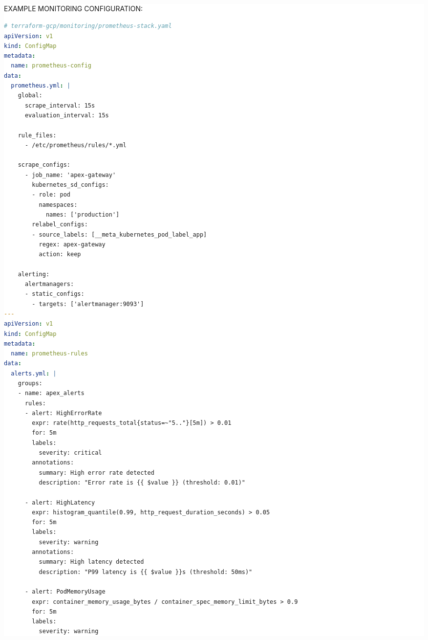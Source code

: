 EXAMPLE MONITORING CONFIGURATION:
```yaml
# terraform-gcp/monitoring/prometheus-stack.yaml
apiVersion: v1
kind: ConfigMap
metadata:
  name: prometheus-config
data:
  prometheus.yml: |
    global:
      scrape_interval: 15s
      evaluation_interval: 15s
    
    rule_files:
      - /etc/prometheus/rules/*.yml
    
    scrape_configs:
      - job_name: 'apex-gateway'
        kubernetes_sd_configs:
        - role: pod
          namespaces:
            names: ['production']
        relabel_configs:
        - source_labels: [__meta_kubernetes_pod_label_app]
          regex: apex-gateway
          action: keep
    
    alerting:
      alertmanagers:
      - static_configs:
        - targets: ['alertmanager:9093']
---
apiVersion: v1
kind: ConfigMap
metadata:
  name: prometheus-rules
data:
  alerts.yml: |
    groups:
    - name: apex_alerts
      rules:
      - alert: HighErrorRate
        expr: rate(http_requests_total{status=~"5.."}[5m]) > 0.01
        for: 5m
        labels:
          severity: critical
        annotations:
          summary: High error rate detected
          description: "Error rate is {{ $value }} (threshold: 0.01)"
      
      - alert: HighLatency
        expr: histogram_quantile(0.99, http_request_duration_seconds) > 0.05
        for: 5m
        labels:
          severity: warning
        annotations:
          summary: High latency detected
          description: "P99 latency is {{ $value }}s (threshold: 50ms)"
      
      - alert: PodMemoryUsage
        expr: container_memory_usage_bytes / container_spec_memory_limit_bytes > 0.9
        for: 5m
        labels:
          severity: warning
```